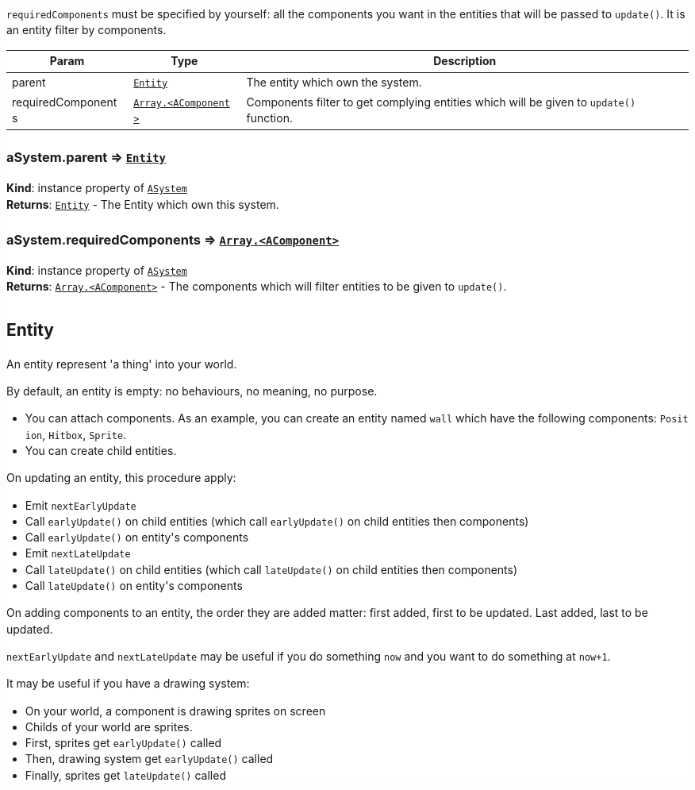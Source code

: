 `requiredComponents` must be specified by yourself: all the components you want in the entities that will be passed
to `update()`. It is an entity filter by components.


| Param | Type | Description |
| --- | --- | --- |
| parent | [<code>Entity</code>](#Entity) | The entity which own the system. |
| requiredComponents | [<code>Array.&lt;AComponent&gt;</code>](#AComponent) | Components filter to get complying entities which will be given to `update()` function. |

<a name="ASystem+parent"></a>

### aSystem.parent ⇒ [<code>Entity</code>](#Entity)
**Kind**: instance property of [<code>ASystem</code>](#ASystem)  
**Returns**: [<code>Entity</code>](#Entity) - The Entity which own this system.  
<a name="ASystem+requiredComponents"></a>

### aSystem.requiredComponents ⇒ [<code>Array.&lt;AComponent&gt;</code>](#AComponent)
**Kind**: instance property of [<code>ASystem</code>](#ASystem)  
**Returns**: [<code>Array.&lt;AComponent&gt;</code>](#AComponent) - The components which will filter entities to be given to `update()`.  
<a name="Entity"></a>

## Entity
An entity represent 'a thing' into your world.

By default, an entity is empty: no behaviours, no meaning, no purpose.

- You can attach components. As an example, you can create an entity named
`wall` which have the following components: `Position`, `Hitbox`, `Sprite`.
- You can create child entities.

On updating an entity, this procedure apply:
- Emit `nextEarlyUpdate`
- Call `earlyUpdate()` on child entities (which call `earlyUpdate()` on child entities then components)
- Call `earlyUpdate()` on entity's components
- Emit `nextLateUpdate`
- Call `lateUpdate()` on child entities (which call `lateUpdate()` on child entities then components)
- Call `lateUpdate()` on entity's components

On adding components to an entity, the order they are added matter: first added, first to be updated. Last added,
last to be updated.

`nextEarlyUpdate` and `nextLateUpdate` may be useful if you do something `now` and you want to do something at `now+1`.

It may be useful if you have a drawing system:
- On your world, a component is drawing sprites on screen
- Childs of your world are sprites.
- First, sprites get `earlyUpdate()` called
- Then, drawing system get `earlyUpdate()` called
- Finally, sprites get `lateUpdate()` called
